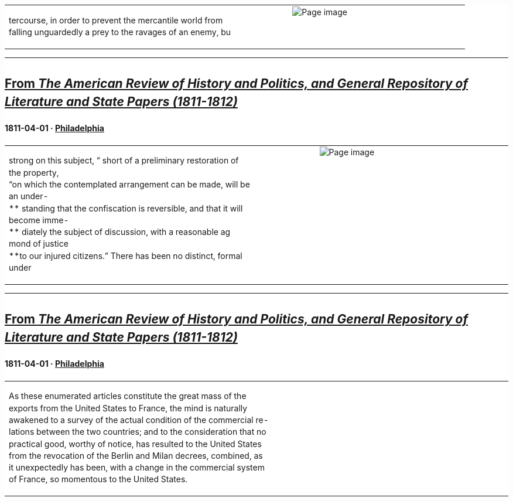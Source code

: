 <table style="width: 100%;"><tr><td style="width: 50%">

  
tercourse, in order to prevent the mercantile world from  
falling unguardedly a prey to the ravages of an enemy, bu
</td><td style="width: 50%; max-height: 75%; margin: auto; display: block;">
<img alt="Page image" src="https://iiif.archive.org/image/iiif/2/sim_the-american-review-of-history-and-politics_the-american-review-of-h_1811-04_1_2%2Fsim_the-american-review-of-history-and-politics_the-american-review-of-h_1811-04_1_2_jp2.zip%2Fsim_the-american-review-of-history-and-politics_the-american-review-of-h_1811-04_1_2_jp2%2Fsim_the-american-review-of-history-and-politics_the-american-review-of-h_1811-04_1_2_0056.jp2/pct:12.327478042659974,45.76367781155015,69.1969887076537,3.2674772036474162/600,/0/default.jpg"/>
</td>
</tr></table>

---

## [From _The American Review of History and Politics, and General Repository of Literature and State Papers (1811-1812)_](https://archive.org/details/sim_the-american-review-of-history-and-politics_the-american-review-of-h_1811-04_1_2/page/n268/mode/1up?view=theater)

#### 1811-04-01 &middot; [Philadelphia](http://dbpedia.org/resource/Philadelphia)

<table style="width: 100%;"><tr><td style="width: 50%">

  
strong on this subject, “ short of a preliminary restoration of the property,  
“on which the contemplated arrangement can be made, will be an under-  
** standing that the confiscation is reversible, and that it will become imme-  
** diately the subject of discussion, with a reasonable ag mond of justice  
**to our injured citizens.” There has been no distinct, formal under
</td><td style="width: 50%; max-height: 75%; margin: auto; display: block;">
<img alt="Page image" src="https://iiif.archive.org/image/iiif/2/sim_the-american-review-of-history-and-politics_the-american-review-of-h_1811-04_1_2%2Fsim_the-american-review-of-history-and-politics_the-american-review-of-h_1811-04_1_2_jp2.zip%2Fsim_the-american-review-of-history-and-politics_the-american-review-of-h_1811-04_1_2_jp2%2Fsim_the-american-review-of-history-and-politics_the-american-review-of-h_1811-04_1_2_0268.jp2/pct:13.927227101631116,52.44648318042813,68.97741530740277,6.517584097859327/600,/0/default.jpg"/>
</td>
</tr></table>

---

## [From _The American Review of History and Politics, and General Repository of Literature and State Papers (1811-1812)_](https://archive.org/details/sim_the-american-review-of-history-and-politics_the-american-review-of-h_1811-04_1_2/page/n314/mode/1up?view=theater)

#### 1811-04-01 &middot; [Philadelphia](http://dbpedia.org/resource/Philadelphia)

<table style="width: 100%;"><tr><td style="width: 50%">

  
  
As these enumerated articles constitute the great mass of the  
exports from the United States to France, the mind is naturally  
awakened to a survey of the actual condition of the commercial re-  
lations between the two countries; and to the consideration that no  
practical good, worthy of notice, has resulted to the United States  
from the revocation of the Berlin and Milan decrees, combined, as  
it unexpectedly has been, with a change in the commercial system  
of France, so momentous to the United States.  
  